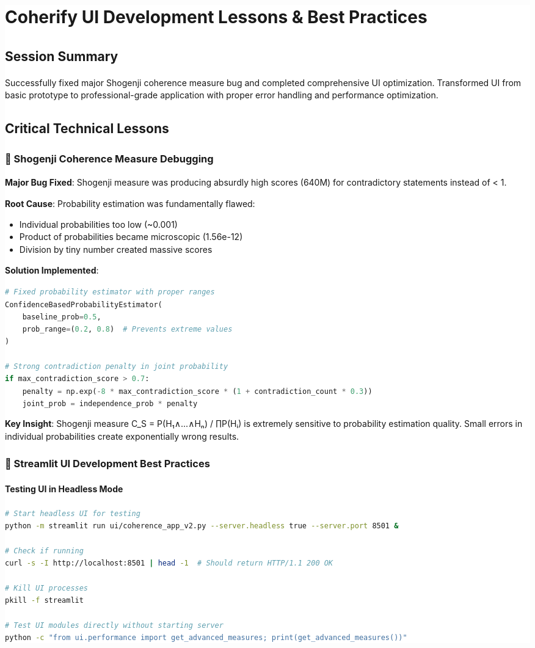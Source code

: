 # Coherify UI Development Lessons & Best Practices

## Session Summary
Successfully fixed major Shogenji coherence measure bug and completed comprehensive UI optimization. Transformed UI from basic prototype to professional-grade application with proper error handling and performance optimization.

## Critical Technical Lessons

### 🔧 Shogenji Coherence Measure Debugging
**Major Bug Fixed**: Shogenji measure was producing absurdly high scores (640M) for contradictory statements instead of < 1.

**Root Cause**: Probability estimation was fundamentally flawed:
- Individual probabilities too low (~0.001) 
- Product of probabilities became microscopic (1.56e-12)
- Division by tiny number created massive scores

**Solution Implemented**:
```python
# Fixed probability estimator with proper ranges
ConfidenceBasedProbabilityEstimator(
    baseline_prob=0.5,
    prob_range=(0.2, 0.8)  # Prevents extreme values
)

# Strong contradiction penalty in joint probability
if max_contradiction_score > 0.7:
    penalty = np.exp(-8 * max_contradiction_score * (1 + contradiction_count * 0.3))
    joint_prob = independence_prob * penalty
```

**Key Insight**: Shogenji measure C_S = P(H₁∧...∧Hₙ) / ∏P(Hᵢ) is extremely sensitive to probability estimation quality. Small errors in individual probabilities create exponentially wrong results.

### 🎨 Streamlit UI Development Best Practices

#### Testing UI in Headless Mode
```bash
# Start headless UI for testing
python -m streamlit run ui/coherence_app_v2.py --server.headless true --server.port 8501 &

# Check if running
curl -s -I http://localhost:8501 | head -1  # Should return HTTP/1.1 200 OK

# Kill UI processes
pkill -f streamlit

# Test UI modules directly without starting server
python -c "from ui.performance import get_advanced_measures; print(get_advanced_measures())"
```
